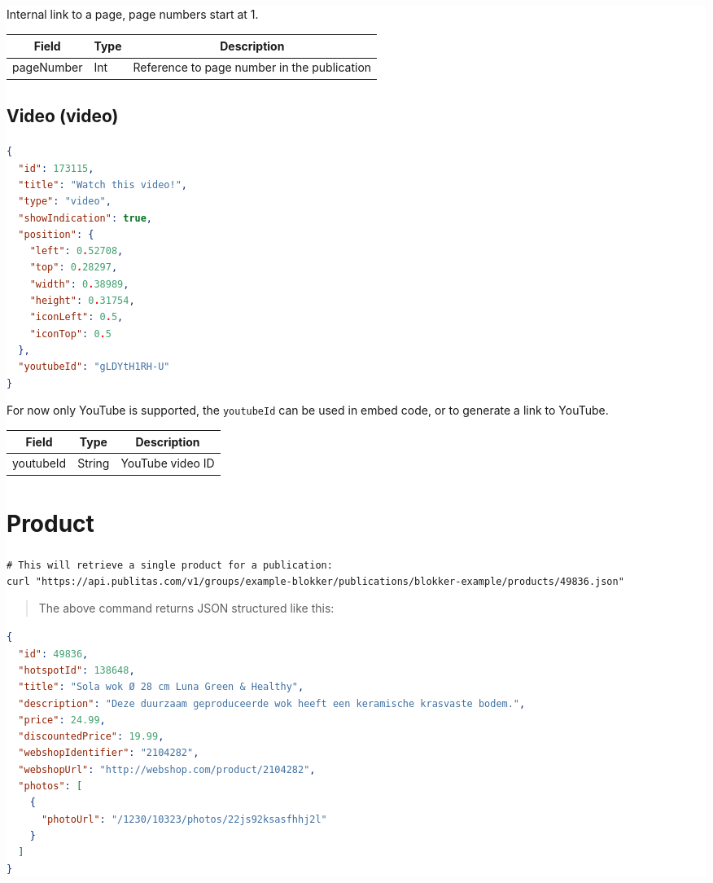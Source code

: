 Internal link to a page, page numbers start at 1.

| Field    | Type  | Description         |
| -------- | ----- | ------------------- |
| pageNumber | Int   | Reference to page number in the publication |


## Video (video)

``` json
{
  "id": 173115,
  "title": "Watch this video!",
  "type": "video",
  "showIndication": true,
  "position": {
    "left": 0.52708,
    "top": 0.28297,
    "width": 0.38989,
    "height": 0.31754,
    "iconLeft": 0.5,
    "iconTop": 0.5
  },
  "youtubeId": "gLDYtH1RH-U"
}
```

For now only YouTube is supported, the `youtubeId` can be used in embed code, or to generate a link to YouTube.

| Field    | Type  | Description         |
| -------- | ----- | ------------------- |
| youtubeId | String   | YouTube video ID |




# Product

```shell
# This will retrieve a single product for a publication:
curl "https://api.publitas.com/v1/groups/example-blokker/publications/blokker-example/products/49836.json"
```
> The above command returns JSON structured like this:


``` json
{
  "id": 49836,
  "hotspotId": 138648,
  "title": "Sola wok Ø 28 cm Luna Green & Healthy",
  "description": "Deze duurzaam geproduceerde wok heeft een keramische krasvaste bodem.",
  "price": 24.99,
  "discountedPrice": 19.99,
  "webshopIdentifier": "2104282",
  "webshopUrl": "http://webshop.com/product/2104282",
  "photos": [
    {
      "photoUrl": "/1230/10323/photos/22js92ksasfhhj2l"
    }
  ]
}
```

